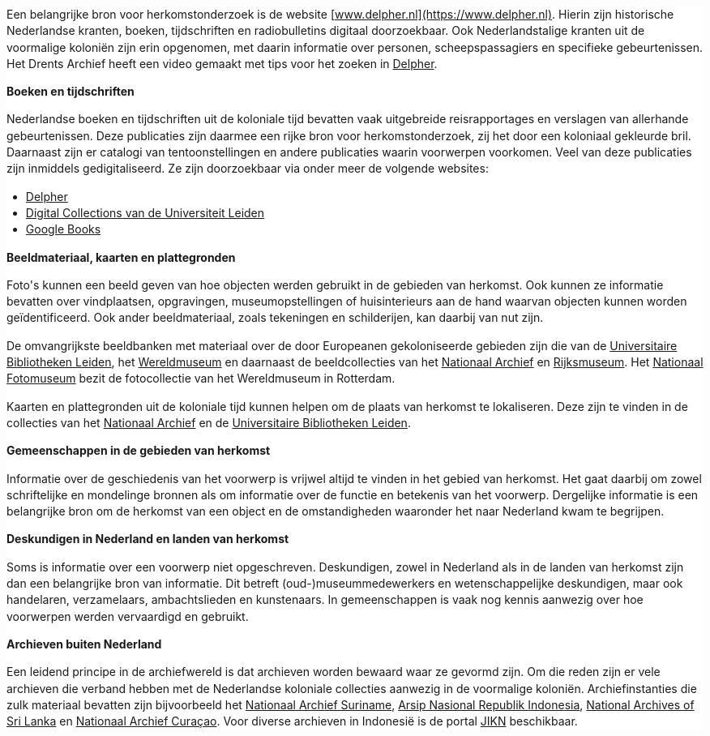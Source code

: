 Een belangrijke bron voor herkomstonderzoek is de website [www.delpher.nl](https://www.delpher.nl). Hierin zijn historische Nederlandse kranten, boeken, tijdschriften en radiobulletins digitaal doorzoekbaar. Ook Nederlandstalige kranten uit de voormalige koloniën zijn erin opgenomen, met daarin informatie over personen, scheepspassagiers en specifieke gebeurtenissen. Het Drents Archief heeft een video gemaakt met tips voor het zoeken in [Delpher](https://youtu.be/PfXY9aQC7F4).

**Boeken en tijdschriften**

Nederlandse boeken en tijdschriften uit de koloniale tijd bevatten vaak uitgebreide reisrapportages en verslagen van allerhande gebeurtenissen. Deze publicaties zijn daarmee een rijke bron voor herkomstonderzoek, zij het door een koloniaal gekleurde bril. Daarnaast zijn er catalogi van tentoonstellingen en andere publicaties waarin voorwerpen voorkomen. Veel van deze publicaties zijn inmiddels gedigitaliseerd. Ze zijn doorzoekbaar via onder meer de volgende websites:
- [Delpher](https://www.delpher.nl)
- [Digital Collections van de Universiteit Leiden](https://digitalcollections.universiteitleiden.nl)
- [Google Books](https://books.google.nl)

**Beeldmateriaal, kaarten en plattegronden**

Foto's kunnen een beeld geven van hoe objecten werden gebruikt in de gebieden van herkomst. Ook kunnen ze informatie bevatten over vindplaatsen, opgravingen, museumopstellingen of huisinterieurs aan de hand waarvan objecten kunnen worden geïdentificeerd. Ook ander beeldmateriaal, zoals tekeningen en schilderijen, kan daarbij van nut zijn.

De omvangrijkste beeldbanken met materiaal over de door Europeanen gekoloniseerde gebieden zijn die van de [Universitaire Bibliotheken Leiden](https://digitalcollections.universiteitleiden.nl/imagecollection-kitlv), het [Wereldmuseum](https://collectie.wereldculturen.nl) en daarnaast de beeldcollecties van het [Nationaal Archief](https://www.nationaalarchief.nl/onderzoeken/fotos) en [Rijksmuseum](https://www.rijksmuseum.nl/nl/rijksstudio). Het [Nationaal Fotomuseum](https://www.nederlandsfotomuseum.nl/) bezit de fotocollectie van het Wereldmuseum in Rotterdam.

Kaarten en plattegronden uit de koloniale tijd kunnen helpen om de plaats van herkomst te lokaliseren. Deze zijn te vinden in de collecties van het [Nationaal Archief](https://www.nationaalarchief.nl/onderzoeken/kaarten-en-tekeningen/navigatie-en-overzeese-expansie) en de [Universitaire Bibliotheken Leiden](https://www.library.universiteitleiden.nl/special-collections/collections/maps-and-atlases).

**Gemeenschappen in de gebieden van herkomst**

Informatie over de geschiedenis van het voorwerp is vrijwel altijd te vinden in het gebied van herkomst. Het gaat daarbij om zowel schriftelijke en mondelinge bronnen als om informatie over de functie en betekenis van het voorwerp. Dergelijke informatie is een belangrijke bron om de herkomst van een object en de omstandigheden waaronder het naar Nederland kwam te begrijpen.

**Deskundigen in Nederland en landen van herkomst**

Soms is informatie over een voorwerp niet opgeschreven. Deskundigen, zowel in Nederland als in de landen van herkomst zijn dan een belangrijke bron van informatie. Dit betreft (oud-)museummedewerkers en wetenschappelijke deskundigen, maar ook handelaren, verzamelaars, ambachtslieden en kunstenaars. In gemeenschappen is vaak nog kennis aanwezig over hoe voorwerpen werden vervaardigd en gebruikt.

**Archieven buiten Nederland**

Een leidend principe in de archiefwereld is dat archieven worden bewaard waar ze gevormd zijn. Om die reden zijn er vele archieven die verband hebben met de Nederlandse koloniale collecties aanwezig in de voormalige koloniën. Archiefinstanties die zulk materiaal bevatten zijn bijvoorbeeld het [Nationaal Archief Suriname](https://nationaalarchief.sr/), [Arsip Nasional Republik Indonesia](https://www.anri.go.id), [National Archives of Sri Lanka](https://www.archives.gov.lk) en [Nationaal Archief Curaçao](https://www.nationaalarchief.cw/). Voor diverse archieven in Indonesië is de portal [JIKN](https://jikn.go.id/) beschikbaar.
